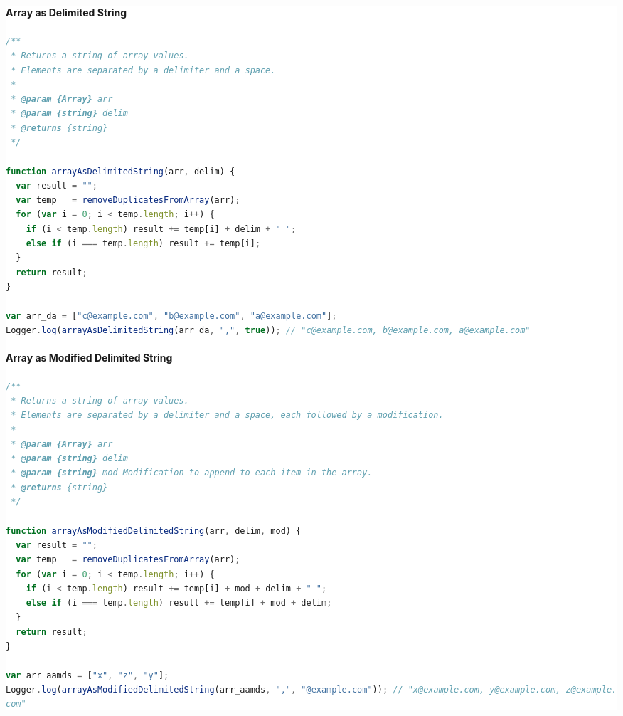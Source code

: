 #### Array as Delimited String #### 

```javascript
/**
 * Returns a string of array values. 
 * Elements are separated by a delimiter and a space.
 *
 * @param {Array} arr
 * @param {string} delim
 * @returns {string}
 */

function arrayAsDelimitedString(arr, delim) {
  var result = "";
  var temp   = removeDuplicatesFromArray(arr);
  for (var i = 0; i < temp.length; i++) {
    if (i < temp.length) result += temp[i] + delim + " ";
    else if (i === temp.length) result += temp[i];
  }
  return result;
}

var arr_da = ["c@example.com", "b@example.com", "a@example.com"];
Logger.log(arrayAsDelimitedString(arr_da, ",", true)); // "c@example.com, b@example.com, a@example.com"
```

#### Array as Modified Delimited String #### 

```javascript
/**
 * Returns a string of array values.
 * Elements are separated by a delimiter and a space, each followed by a modification.
 *
 * @param {Array} arr
 * @param {string} delim
 * @param {string} mod Modification to append to each item in the array.
 * @returns {string}
 */

function arrayAsModifiedDelimitedString(arr, delim, mod) {
  var result = "";
  var temp   = removeDuplicatesFromArray(arr);
  for (var i = 0; i < temp.length; i++) {
    if (i < temp.length) result += temp[i] + mod + delim + " "; 
    else if (i === temp.length) result += temp[i] + mod + delim;
  }
  return result;
}

var arr_aamds = ["x", "z", "y"];
Logger.log(arrayAsModifiedDelimitedString(arr_aamds, ",", "@example.com")); // "x@example.com, y@example.com, z@example.com"
```
